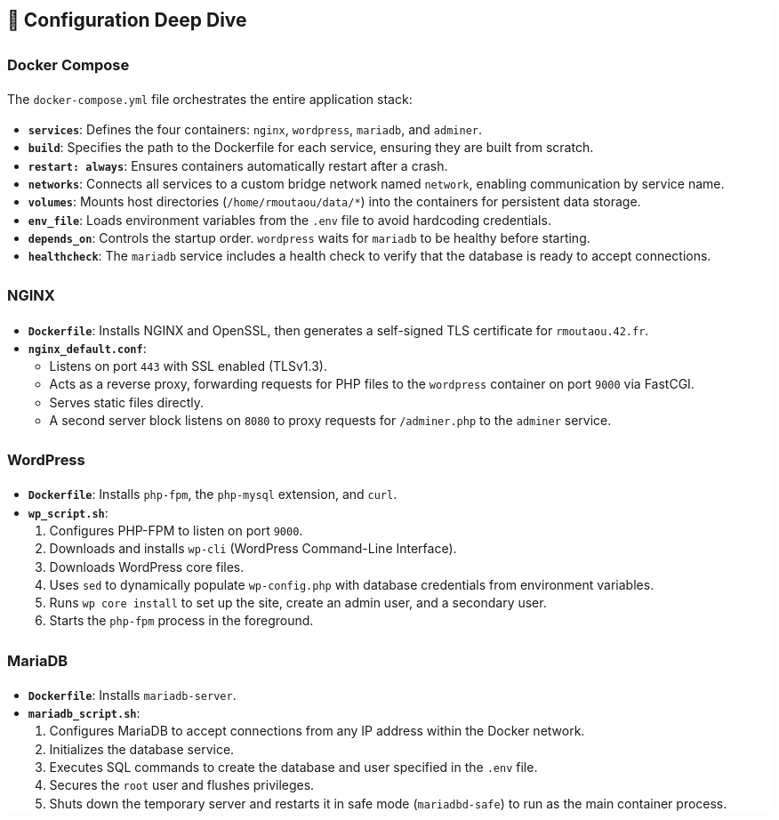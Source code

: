 ## 🔧 Configuration Deep Dive

### Docker Compose

The `docker-compose.yml` file orchestrates the entire application stack:
* **`services`**: Defines the four containers: `nginx`, `wordpress`, `mariadb`, and `adminer`.
* **`build`**: Specifies the path to the Dockerfile for each service, ensuring they are built from scratch.
* **`restart: always`**: Ensures containers automatically restart after a crash.
* **`networks`**: Connects all services to a custom bridge network named `network`, enabling communication by service name.
* **`volumes`**: Mounts host directories (`/home/rmoutaou/data/*`) into the containers for persistent data storage.
* **`env_file`**: Loads environment variables from the `.env` file to avoid hardcoding credentials.
* **`depends_on`**: Controls the startup order. `wordpress` waits for `mariadb` to be healthy before starting.
* **`healthcheck`**: The `mariadb` service includes a health check to verify that the database is ready to accept connections.

### NGINX

* **`Dockerfile`**: Installs NGINX and OpenSSL, then generates a self-signed TLS certificate for `rmoutaou.42.fr`.
* **`nginx_default.conf`**:
    * Listens on port `443` with SSL enabled (TLSv1.3).
    * Acts as a reverse proxy, forwarding requests for PHP files to the `wordpress` container on port `9000` via FastCGI.
    * Serves static files directly.
    * A second server block listens on `8080` to proxy requests for `/adminer.php` to the `adminer` service.

### WordPress

* **`Dockerfile`**: Installs `php-fpm`, the `php-mysql` extension, and `curl`.
* **`wp_script.sh`**:
    1.  Configures PHP-FPM to listen on port `9000`.
    2.  Downloads and installs `wp-cli` (WordPress Command-Line Interface).
    3.  Downloads WordPress core files.
    4.  Uses `sed` to dynamically populate `wp-config.php` with database credentials from environment variables.
    5.  Runs `wp core install` to set up the site, create an admin user, and a secondary user.
    6.  Starts the `php-fpm` process in the foreground.

### MariaDB

* **`Dockerfile`**: Installs `mariadb-server`.
* **`mariadb_script.sh`**:
    1.  Configures MariaDB to accept connections from any IP address within the Docker network.
    2.  Initializes the database service.
    3.  Executes SQL commands to create the database and user specified in the `.env` file.
    4.  Secures the `root` user and flushes privileges.
    5.  Shuts down the temporary server and restarts it in safe mode (`mariadbd-safe`) to run as the main container process.
